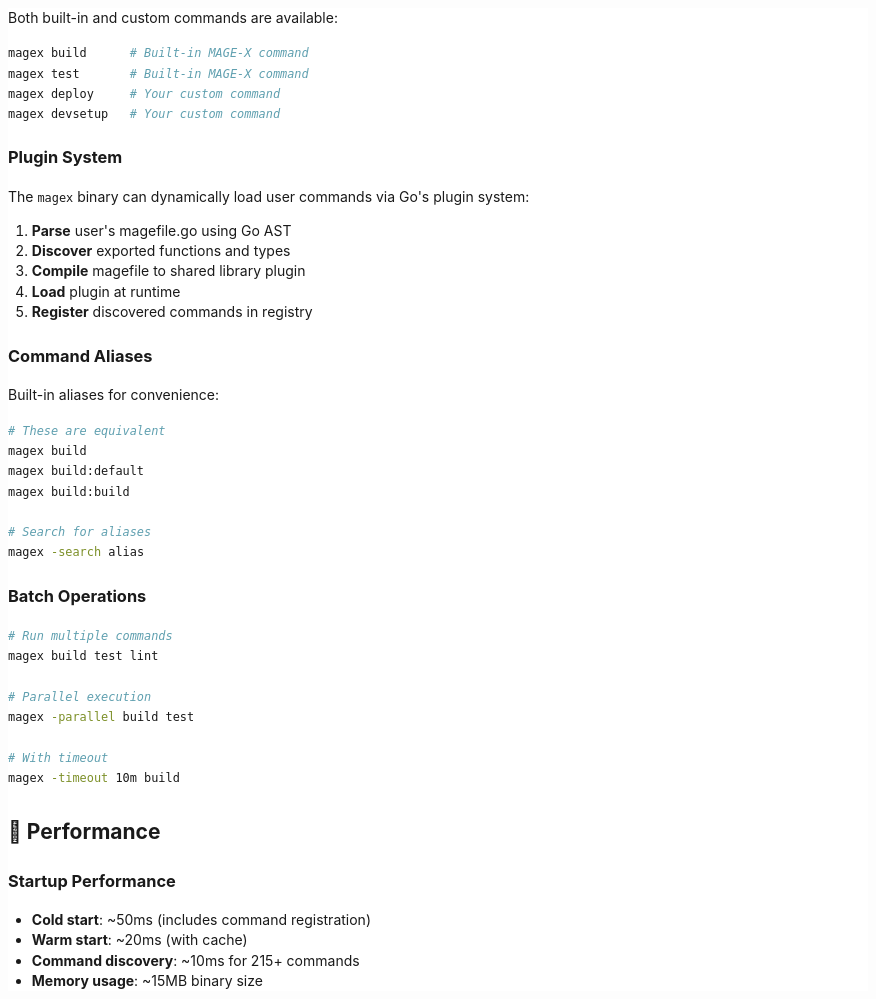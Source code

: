 ```go
```

Both built-in and custom commands are available:

```bash
magex build      # Built-in MAGE-X command
magex test       # Built-in MAGE-X command
magex deploy     # Your custom command
magex devsetup   # Your custom command
```

### Plugin System

The `magex` binary can dynamically load user commands via Go's plugin system:

1. **Parse** user's magefile.go using Go AST
2. **Discover** exported functions and types
3. **Compile** magefile to shared library plugin
4. **Load** plugin at runtime
5. **Register** discovered commands in registry

### Command Aliases

Built-in aliases for convenience:

```bash
# These are equivalent
magex build
magex build:default
magex build:build

# Search for aliases
magex -search alias
```

### Batch Operations

```bash
# Run multiple commands
magex build test lint

# Parallel execution
magex -parallel build test

# With timeout
magex -timeout 10m build
```

## 🚀 Performance

### Startup Performance

- **Cold start**: ~50ms (includes command registration)
- **Warm start**: ~20ms (with cache)
- **Command discovery**: ~10ms for 215+ commands
- **Memory usage**: ~15MB binary size
